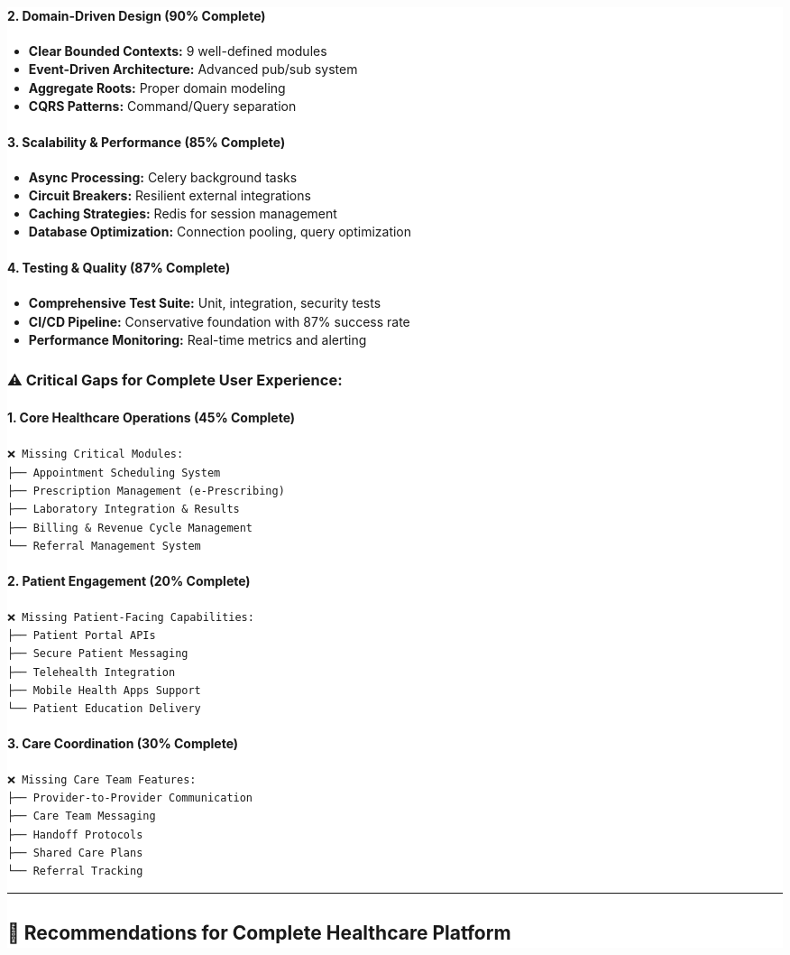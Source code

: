 #### **2. Domain-Driven Design (90% Complete)**
- **Clear Bounded Contexts:** 9 well-defined modules
- **Event-Driven Architecture:** Advanced pub/sub system
- **Aggregate Roots:** Proper domain modeling
- **CQRS Patterns:** Command/Query separation

#### **3. Scalability & Performance (85% Complete)**
- **Async Processing:** Celery background tasks
- **Circuit Breakers:** Resilient external integrations
- **Caching Strategies:** Redis for session management
- **Database Optimization:** Connection pooling, query optimization

#### **4. Testing & Quality (87% Complete)**
- **Comprehensive Test Suite:** Unit, integration, security tests
- **CI/CD Pipeline:** Conservative foundation with 87% success rate
- **Performance Monitoring:** Real-time metrics and alerting

### **⚠️ Critical Gaps for Complete User Experience:**

#### **1. Core Healthcare Operations (45% Complete)**
```
❌ Missing Critical Modules:
├── Appointment Scheduling System
├── Prescription Management (e-Prescribing)
├── Laboratory Integration & Results
├── Billing & Revenue Cycle Management
└── Referral Management System
```

#### **2. Patient Engagement (20% Complete)**
```
❌ Missing Patient-Facing Capabilities:
├── Patient Portal APIs
├── Secure Patient Messaging
├── Telehealth Integration
├── Mobile Health Apps Support
└── Patient Education Delivery
```

#### **3. Care Coordination (30% Complete)**
```
❌ Missing Care Team Features:
├── Provider-to-Provider Communication
├── Care Team Messaging
├── Handoff Protocols
├── Shared Care Plans
└── Referral Tracking
```

---

## 🎯 **Recommendations for Complete Healthcare Platform**
